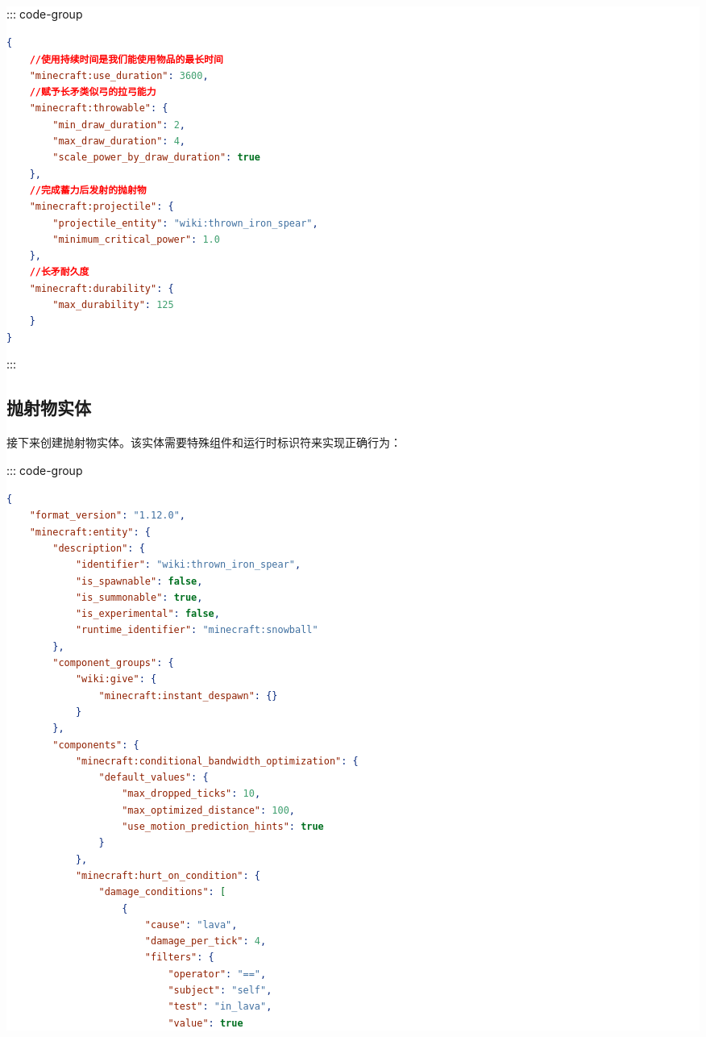 ::: code-group
```json [BP/items/spear.json]
{
    //使用持续时间是我们能使用物品的最长时间
    "minecraft:use_duration": 3600,
    //赋予长矛类似弓的拉弓能力
    "minecraft:throwable": {
        "min_draw_duration": 2,
        "max_draw_duration": 4,
        "scale_power_by_draw_duration": true
    },
    //完成蓄力后发射的抛射物
    "minecraft:projectile": {
        "projectile_entity": "wiki:thrown_iron_spear",
        "minimum_critical_power": 1.0
    },
    //长矛耐久度
    "minecraft:durability": {
        "max_durability": 125
    }
}
```
:::

## 抛射物实体

接下来创建抛射物实体。该实体需要特殊组件和运行时标识符来实现正确行为：

<Spoiler title="抛射物实体">

::: code-group
```json [BP/entities/spear.json]
{
    "format_version": "1.12.0",
    "minecraft:entity": {
        "description": {
            "identifier": "wiki:thrown_iron_spear",
            "is_spawnable": false,
            "is_summonable": true,
            "is_experimental": false,
            "runtime_identifier": "minecraft:snowball"
        },
        "component_groups": {
            "wiki:give": {
                "minecraft:instant_despawn": {}
            }
        },
        "components": {
            "minecraft:conditional_bandwidth_optimization": {
                "default_values": {
                    "max_dropped_ticks": 10,
                    "max_optimized_distance": 100,
                    "use_motion_prediction_hints": true
                }
            },
            "minecraft:hurt_on_condition": {
                "damage_conditions": [
                    {
                        "cause": "lava",
                        "damage_per_tick": 4,
                        "filters": {
                            "operator": "==",
                            "subject": "self",
                            "test": "in_lava",
                            "value": true
```